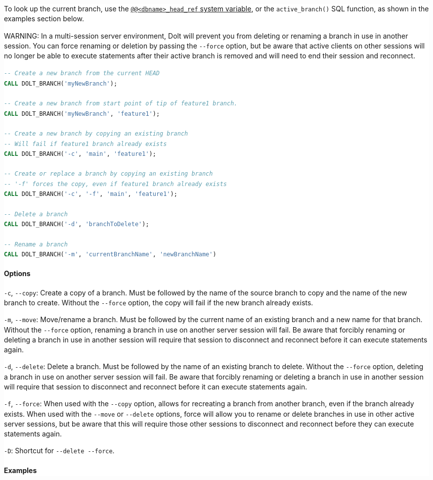 To look up the current branch, use the [`@@<dbname>_head_ref` system variable](dolt-sysvars.md#dbname\_head\_ref), or the `active_branch()` SQL function, as shown in the examples section below.

WARNING: In a multi-session server environment, Dolt will prevent you from deleting or renaming a branch in use in another session. You can force renaming or deletion by passing the `--force` option, but be aware that active clients on other sessions will no longer be able to execute statements after their active branch is removed and will need to end their session and reconnect.

```sql
-- Create a new branch from the current HEAD
CALL DOLT_BRANCH('myNewBranch');

-- Create a new branch from start point of tip of feature1 branch.
CALL DOLT_BRANCH('myNewBranch', 'feature1');

-- Create a new branch by copying an existing branch
-- Will fail if feature1 branch already exists
CALL DOLT_BRANCH('-c', 'main', 'feature1');

-- Create or replace a branch by copying an existing branch
-- '-f' forces the copy, even if feature1 branch already exists
CALL DOLT_BRANCH('-c', '-f', 'main', 'feature1');

-- Delete a branch
CALL DOLT_BRANCH('-d', 'branchToDelete');

-- Rename a branch
CALL DOLT_BRANCH('-m', 'currentBranchName', 'newBranchName')
```

#### Options

`-c`, `--copy`: Create a copy of a branch. Must be followed by the name of the source branch to copy and the name of the new branch to create. Without the `--force` option, the copy will fail if the new branch already exists.

`-m`, `--move`: Move/rename a branch. Must be followed by the current name of an existing branch and a new name for that branch. Without the `--force` option, renaming a branch in use on another server session will fail. Be aware that forcibly renaming or deleting a branch in use in another session will require that session to disconnect and reconnect before it can execute statements again.

`-d`, `--delete`: Delete a branch. Must be followed by the name of an existing branch to delete. Without the `--force` option, deleting a branch in use on another server session will fail. Be aware that forcibly renaming or deleting a branch in use in another session will require that session to disconnect and reconnect before it can execute statements again.

`-f`, `--force`: When used with the `--copy` option, allows for recreating a branch from another branch, even if the branch already exists. When used with the `--move` or `--delete` options, force will allow you to rename or delete branches in use in other active server sessions, but be aware that this will require those other sessions to disconnect and reconnect before they can execute statements again.

`-D`: Shortcut for `--delete --force`.

#### Examples
